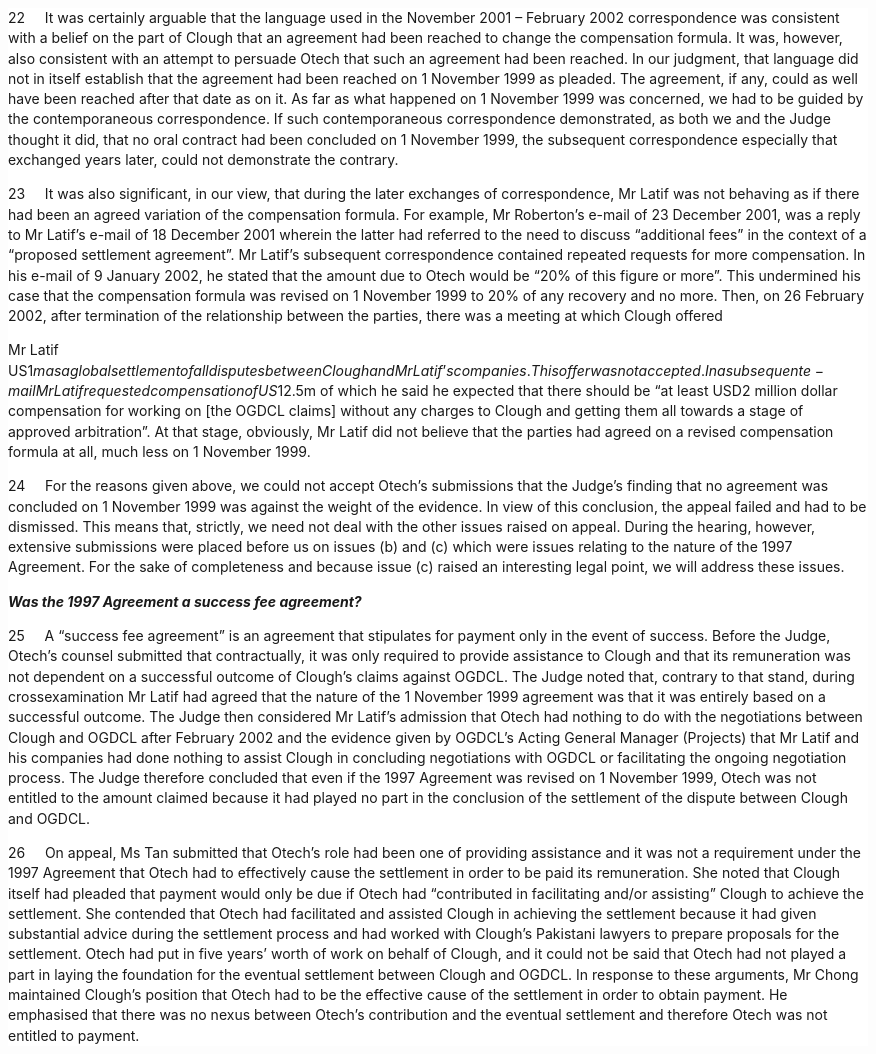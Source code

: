 22     It was certainly arguable that the language used in the November 2001 – February 2002 correspondence was consistent with a belief on the part of Clough that an agreement had been reached to change the compensation formula. It was, however, also consistent with an attempt to persuade Otech that such an agreement had been reached. In our judgment, that language did not in itself establish that the agreement had been reached on 1 November 1999 as pleaded. The agreement, if any, could as well have been reached after that date as on it. As far as what happened on 1 November 1999 was concerned, we had to be guided by the contemporaneous correspondence. If such contemporaneous correspondence demonstrated, as both we and the Judge thought it did, that no oral contract had been concluded on 1 November 1999, the subsequent correspondence especially that exchanged years later, could not demonstrate the contrary. 

23     It was also significant, in our view, that during the later exchanges of correspondence, Mr Latif was not behaving as if there had been an agreed variation of the compensation formula. For example, Mr Roberton’s e-mail of 23 December 2001, was a reply to Mr Latif’s e-mail of 18 December 2001 wherein the latter had referred to the need to discuss “additional fees” in the context of a “proposed settlement agreement”. Mr Latif’s subsequent correspondence contained repeated requests for more compensation. In his e-mail of 9 January 2002, he stated that the amount due to Otech would be “20% of this figure or more”. This undermined his case that the compensation formula was revised on 1 November 1999 to 20% of any recovery and no more. Then, on 26 February 2002, after termination of the relationship between the parties, there was a meeting at which Clough offered 


Mr Latif US$1m as a global settlement of all disputes between Clough and Mr Latif’s companies. This offer was not accepted. In a subsequent e-mail Mr Latif requested compensation of US$12.5m of which he said he expected that there should be “at least USD2 million dollar compensation for working on [the OGDCL claims] without any charges to Clough and getting them all towards a stage of approved arbitration”. At that stage, obviously, Mr Latif did not believe that the parties had agreed on a revised compensation formula at all, much less on 1 November 1999. 

24     For the reasons given above, we could not accept Otech’s submissions that the Judge’s finding that no agreement was concluded on 1 November 1999 was against the weight of the evidence. In view of this conclusion, the appeal failed and had to be dismissed. This means that, strictly, we need not deal with the other issues raised on appeal. During the hearing, however, extensive submissions were placed before us on issues (b) and (c) which were issues relating to the nature of the 1997 Agreement. For the sake of completeness and because issue (c) raised an interesting legal point, we will address these issues. 

**_Was the 1997 Agreement a success fee agreement?_** 

25     A “success fee agreement” is an agreement that stipulates for payment only in the event of success. Before the Judge, Otech’s counsel submitted that contractually, it was only required to provide assistance to Clough and that its remuneration was not dependent on a successful outcome of Clough’s claims against OGDCL. The Judge noted that, contrary to that stand, during crossexamination Mr Latif had agreed that the nature of the 1 November 1999 agreement was that it was entirely based on a successful outcome. The Judge then considered Mr Latif’s admission that Otech had nothing to do with the negotiations between Clough and OGDCL after February 2002 and the evidence given by OGDCL’s Acting General Manager (Projects) that Mr Latif and his companies had done nothing to assist Clough in concluding negotiations with OGDCL or facilitating the ongoing negotiation process. The Judge therefore concluded that even if the 1997 Agreement was revised on 1 November 1999, Otech was not entitled to the amount claimed because it had played no part in the conclusion of the settlement of the dispute between Clough and OGDCL. 

26     On appeal, Ms Tan submitted that Otech’s role had been one of providing assistance and it was not a requirement under the 1997 Agreement that Otech had to effectively cause the settlement in order to be paid its remuneration. She noted that Clough itself had pleaded that payment would only be due if Otech had “contributed in facilitating and/or assisting” Clough to achieve the settlement. She contended that Otech had facilitated and assisted Clough in achieving the settlement because it had given substantial advice during the settlement process and had worked with Clough’s Pakistani lawyers to prepare proposals for the settlement. Otech had put in five years’ worth of work on behalf of Clough, and it could not be said that Otech had not played a part in laying the foundation for the eventual settlement between Clough and OGDCL. In response to these arguments, Mr Chong maintained Clough’s position that Otech had to be the effective cause of the settlement in order to obtain payment. He emphasised that there was no nexus between Otech’s contribution and the eventual settlement and therefore Otech was not entitled to payment. 
